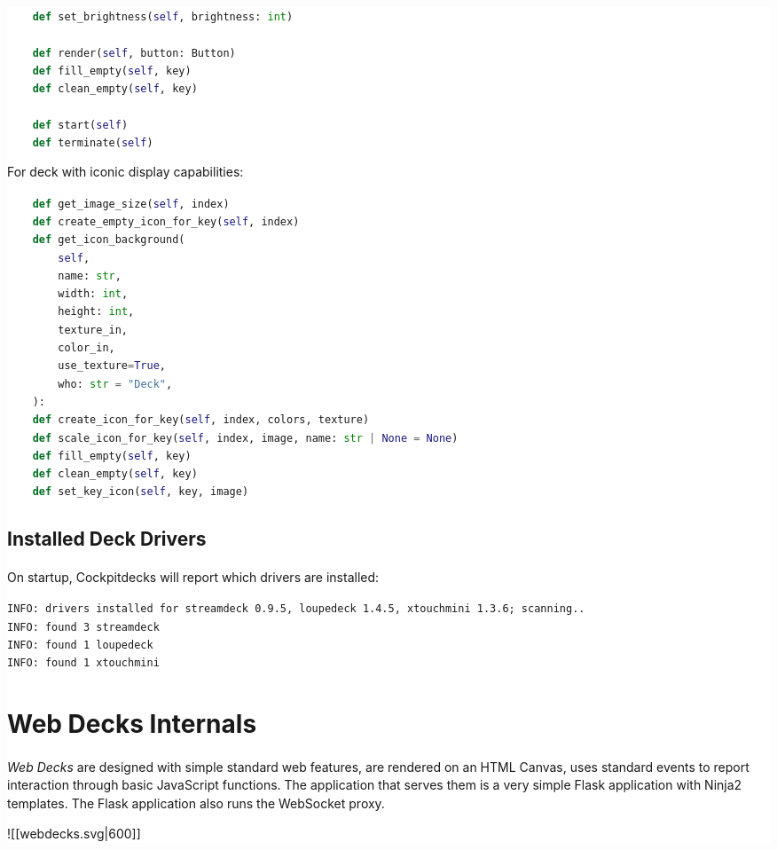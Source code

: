 ```python
    def set_brightness(self, brightness: int)

	def render(self, button: Button)
	def fill_empty(self, key)
    def clean_empty(self, key)

	def start(self)
    def terminate(self)
```

For deck with iconic display capabilities:

```python
    def get_image_size(self, index)
    def create_empty_icon_for_key(self, index)
    def get_icon_background(
        self,
        name: str,
        width: int,
        height: int,
        texture_in,
        color_in,
        use_texture=True,
        who: str = "Deck",
    ):
    def create_icon_for_key(self, index, colors, texture)
    def scale_icon_for_key(self, index, image, name: str | None = None)
    def fill_empty(self, key)
    def clean_empty(self, key)
    def set_key_icon(self, key, image)
```

## Installed Deck Drivers

On startup, Cockpitdecks will report which drivers are installed:

```
INFO: drivers installed for streamdeck 0.9.5, loupedeck 1.4.5, xtouchmini 1.3.6; scanning..
INFO: found 3 streamdeck
INFO: found 1 loupedeck
INFO: found 1 xtouchmini
```

# Web Decks Internals

*Web Decks* are designed with simple standard web features, are rendered on an HTML Canvas, uses standard events to report interaction through basic JavaScript functions.
The application that serves them is a very simple Flask application with Ninja2 templates. The Flask application also runs the WebSocket proxy.

![[webdecks.svg|600]]
